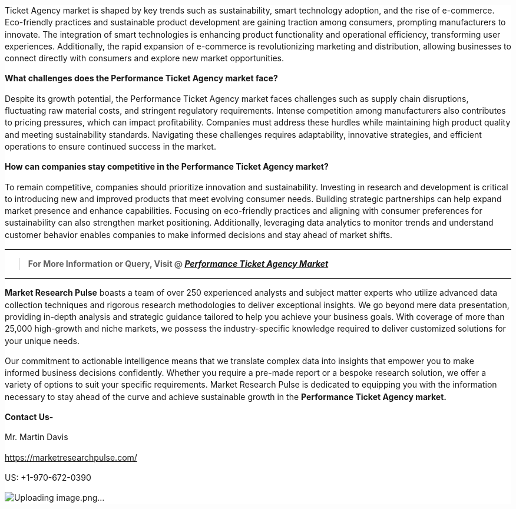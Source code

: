 Ticket Agency market is shaped by key trends such as sustainability, smart technology adoption, and the rise of e-commerce. Eco-friendly practices and sustainable product development are gaining traction among consumers, prompting manufacturers to innovate. The integration of smart technologies is enhancing product functionality and operational efficiency, transforming user experiences. Additionally, the rapid expansion of e-commerce is revolutionizing marketing and distribution, allowing businesses to connect directly with consumers and explore new market opportunities.</p><p><strong>What challenges does the Performance Ticket Agency market face?</strong></p><p>Despite its growth potential, the Performance Ticket Agency market faces challenges such as supply chain disruptions, fluctuating raw material costs, and stringent regulatory requirements. Intense competition among manufacturers also contributes to pricing pressures, which can impact profitability. Companies must address these hurdles while maintaining high product quality and meeting sustainability standards. Navigating these challenges requires adaptability, innovative strategies, and efficient operations to ensure continued success in the market.</p><p><strong>How can companies stay competitive in the Performance Ticket Agency market?</strong></p><p>To remain competitive, companies should prioritize innovation and sustainability. Investing in research and development is critical to introducing new and improved products that meet evolving consumer needs. Building strategic partnerships can help expand market presence and enhance capabilities. Focusing on eco-friendly practices and aligning with consumer preferences for sustainability can also strengthen market positioning. Additionally, leveraging data analytics to monitor trends and understand customer behavior enables companies to make informed decisions and stay ahead of market shifts.</p><hr /><blockquote><p><strong>For More Information or Query, Visit @&nbsp;<em><a href="https://marketresearchpulse.com/report/19365/performance-ticket-agency-market?utm_source=Linkedin&utm_medium=0112">Performance Ticket Agency Market</a></em></strong></p></blockquote><hr /><p><strong>Market Research Pulse</strong> boasts a team of over 250 experienced analysts and subject matter experts who utilize advanced data collection techniques and rigorous research methodologies to deliver exceptional insights. We go beyond mere data presentation, providing in-depth analysis and strategic guidance tailored to help you achieve your business goals. With coverage of more than 25,000 high-growth and niche markets, we possess the industry-specific knowledge required to deliver customized solutions for your unique needs.</p><p>Our commitment to actionable intelligence means that we translate complex data into insights that empower you to make informed business decisions confidently. Whether you require a pre-made report or a bespoke research solution, we offer a variety of options to suit your specific requirements. Market Research Pulse is dedicated to equipping you with the information necessary to stay ahead of the curve and achieve sustainable growth in the <strong>Performance Ticket Agency market.</strong></p><p><strong>Contact Us-</strong></p><p>Mr. Martin Davis</p><p>https://marketresearchpulse.com/</p><p>US: +1-970-672-0390</p>
![Uploading image.png…]()
